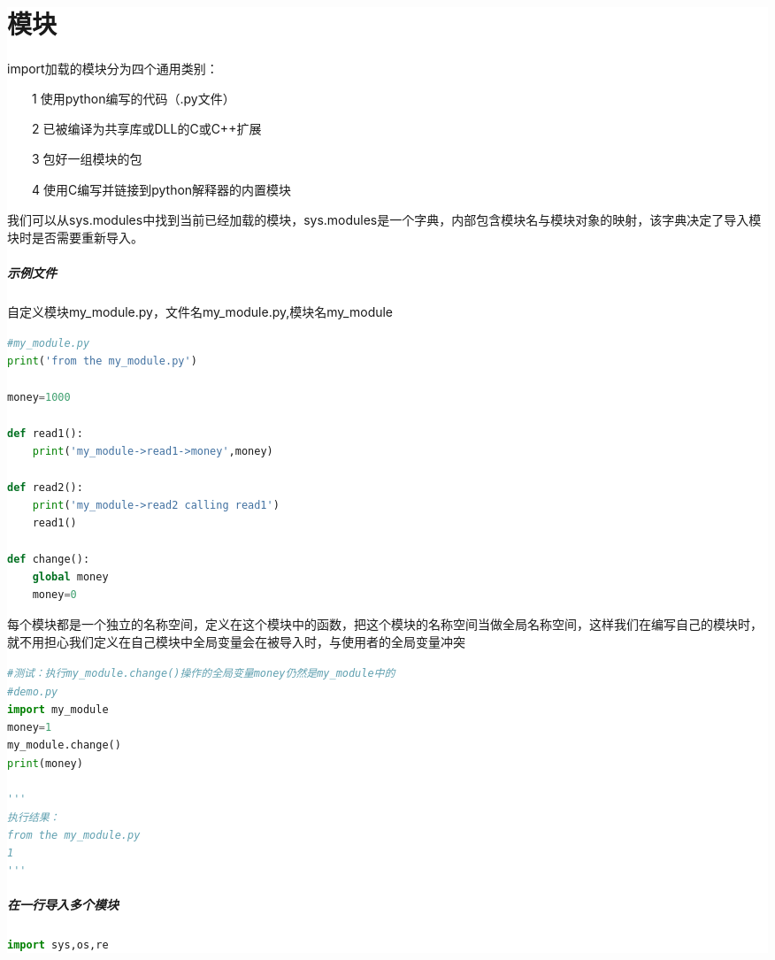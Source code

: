 # 模块

import加载的模块分为四个通用类别：　

　　1 使用python编写的代码（.py文件）

　　2 已被编译为共享库或DLL的C或C++扩展

　　3 包好一组模块的包

　　4 使用C编写并链接到python解释器的内置模块

我们可以从sys.modules中找到当前已经加载的模块，sys.modules是一个字典，内部包含模块名与模块对象的映射，该字典决定了导入模块时是否需要重新导入。 

##### 示例文件

自定义模块my_module.py，文件名my_module.py,模块名my_module 

```python
#my_module.py
print('from the my_module.py')

money=1000

def read1():
    print('my_module->read1->money',money)

def read2():
    print('my_module->read2 calling read1')
    read1()

def change():
    global money
    money=0
```

每个模块都是一个独立的名称空间，定义在这个模块中的函数，把这个模块的名称空间当做全局名称空间，这样我们在编写自己的模块时，就不用担心我们定义在自己模块中全局变量会在被导入时，与使用者的全局变量冲突 

```python
#测试：执行my_module.change()操作的全局变量money仍然是my_module中的
#demo.py
import my_module
money=1
my_module.change()
print(money)

'''
执行结果：
from the my_module.py
1
'''
```

##### 在一行导入多个模块 

```python
import sys,os,re
```
